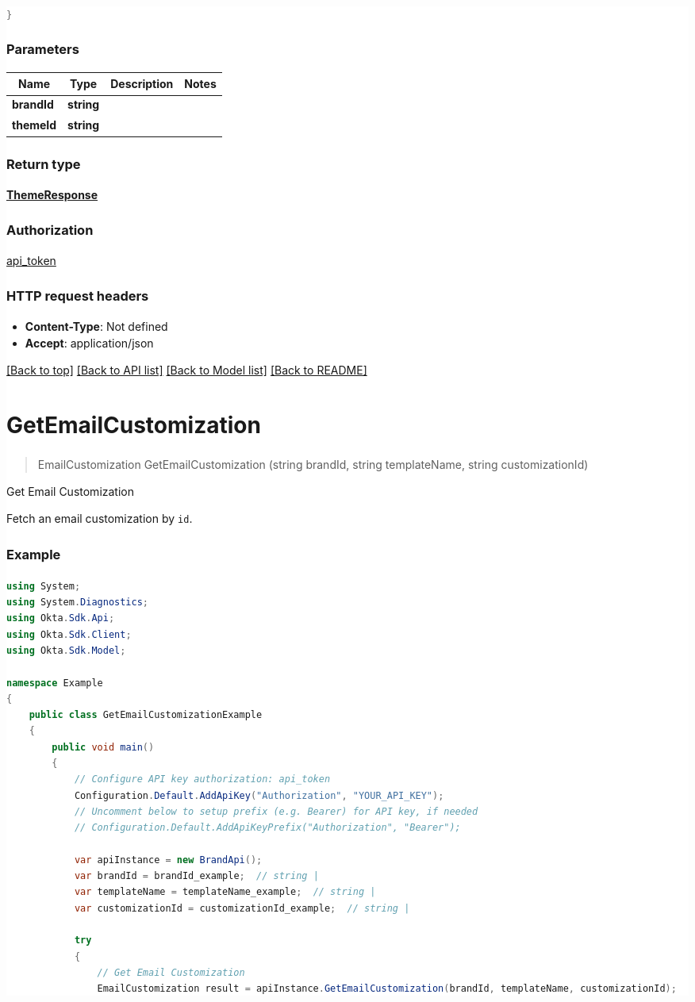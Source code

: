```csharp
}
```

### Parameters

Name | Type | Description  | Notes
------------- | ------------- | ------------- | -------------
 **brandId** | **string**|  | 
 **themeId** | **string**|  | 

### Return type

[**ThemeResponse**](ThemeResponse.md)

### Authorization

[api_token](../README.md#api_token)

### HTTP request headers

 - **Content-Type**: Not defined
 - **Accept**: application/json

[[Back to top]](#) [[Back to API list]](../README.md#documentation-for-api-endpoints) [[Back to Model list]](../README.md#documentation-for-models) [[Back to README]](../README.md)
<a name="getemailcustomization"></a>
# **GetEmailCustomization**
> EmailCustomization GetEmailCustomization (string brandId, string templateName, string customizationId)

Get Email Customization

Fetch an email customization by `id`.

### Example
```csharp
using System;
using System.Diagnostics;
using Okta.Sdk.Api;
using Okta.Sdk.Client;
using Okta.Sdk.Model;

namespace Example
{
    public class GetEmailCustomizationExample
    {
        public void main()
        {
            // Configure API key authorization: api_token
            Configuration.Default.AddApiKey("Authorization", "YOUR_API_KEY");
            // Uncomment below to setup prefix (e.g. Bearer) for API key, if needed
            // Configuration.Default.AddApiKeyPrefix("Authorization", "Bearer");

            var apiInstance = new BrandApi();
            var brandId = brandId_example;  // string | 
            var templateName = templateName_example;  // string | 
            var customizationId = customizationId_example;  // string | 

            try
            {
                // Get Email Customization
                EmailCustomization result = apiInstance.GetEmailCustomization(brandId, templateName, customizationId);
```